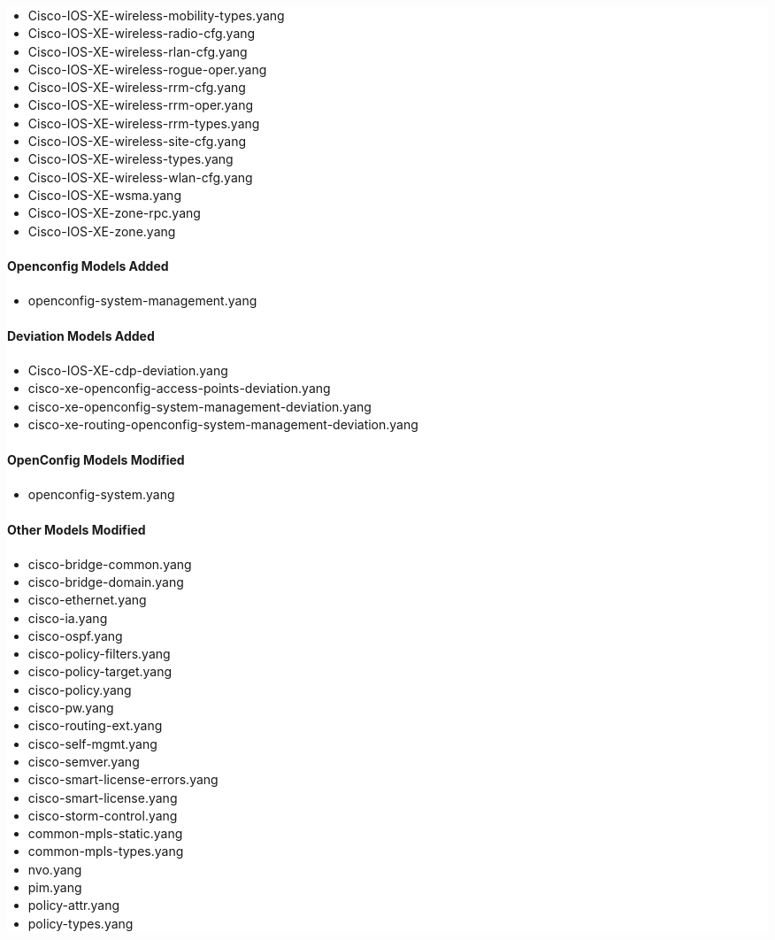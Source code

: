 * Cisco-IOS-XE-wireless-mobility-types.yang
* Cisco-IOS-XE-wireless-radio-cfg.yang
* Cisco-IOS-XE-wireless-rlan-cfg.yang
* Cisco-IOS-XE-wireless-rogue-oper.yang
* Cisco-IOS-XE-wireless-rrm-cfg.yang
* Cisco-IOS-XE-wireless-rrm-oper.yang
* Cisco-IOS-XE-wireless-rrm-types.yang
* Cisco-IOS-XE-wireless-site-cfg.yang
* Cisco-IOS-XE-wireless-types.yang
* Cisco-IOS-XE-wireless-wlan-cfg.yang
* Cisco-IOS-XE-wsma.yang
* Cisco-IOS-XE-zone-rpc.yang
* Cisco-IOS-XE-zone.yang

#### Openconfig Models Added

* openconfig-system-management.yang

#### Deviation Models Added

* Cisco-IOS-XE-cdp-deviation.yang
* cisco-xe-openconfig-access-points-deviation.yang
* cisco-xe-openconfig-system-management-deviation.yang
* cisco-xe-routing-openconfig-system-management-deviation.yang

#### OpenConfig Models Modified

* openconfig-system.yang

#### Other Models Modified

* cisco-bridge-common.yang
* cisco-bridge-domain.yang
* cisco-ethernet.yang
* cisco-ia.yang
* cisco-ospf.yang
* cisco-policy-filters.yang
* cisco-policy-target.yang
* cisco-policy.yang
* cisco-pw.yang
* cisco-routing-ext.yang
* cisco-self-mgmt.yang
* cisco-semver.yang
* cisco-smart-license-errors.yang
* cisco-smart-license.yang
* cisco-storm-control.yang
* common-mpls-static.yang
* common-mpls-types.yang
* nvo.yang
* pim.yang
* policy-attr.yang
* policy-types.yang
